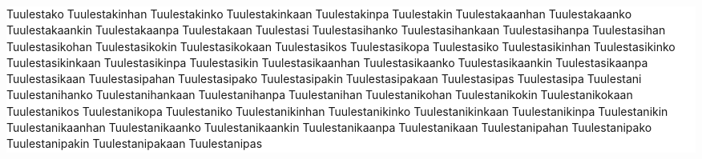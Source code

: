 Tuulestako
Tuulestakinhan
Tuulestakinko
Tuulestakinkaan
Tuulestakinpa
Tuulestakin
Tuulestakaanhan
Tuulestakaanko
Tuulestakaankin
Tuulestakaanpa
Tuulestakaan
Tuulestasi
Tuulestasihanko
Tuulestasihankaan
Tuulestasihanpa
Tuulestasihan
Tuulestasikohan
Tuulestasikokin
Tuulestasikokaan
Tuulestasikos
Tuulestasikopa
Tuulestasiko
Tuulestasikinhan
Tuulestasikinko
Tuulestasikinkaan
Tuulestasikinpa
Tuulestasikin
Tuulestasikaanhan
Tuulestasikaanko
Tuulestasikaankin
Tuulestasikaanpa
Tuulestasikaan
Tuulestasipahan
Tuulestasipako
Tuulestasipakin
Tuulestasipakaan
Tuulestasipas
Tuulestasipa
Tuulestani
Tuulestanihanko
Tuulestanihankaan
Tuulestanihanpa
Tuulestanihan
Tuulestanikohan
Tuulestanikokin
Tuulestanikokaan
Tuulestanikos
Tuulestanikopa
Tuulestaniko
Tuulestanikinhan
Tuulestanikinko
Tuulestanikinkaan
Tuulestanikinpa
Tuulestanikin
Tuulestanikaanhan
Tuulestanikaanko
Tuulestanikaankin
Tuulestanikaanpa
Tuulestanikaan
Tuulestanipahan
Tuulestanipako
Tuulestanipakin
Tuulestanipakaan
Tuulestanipas